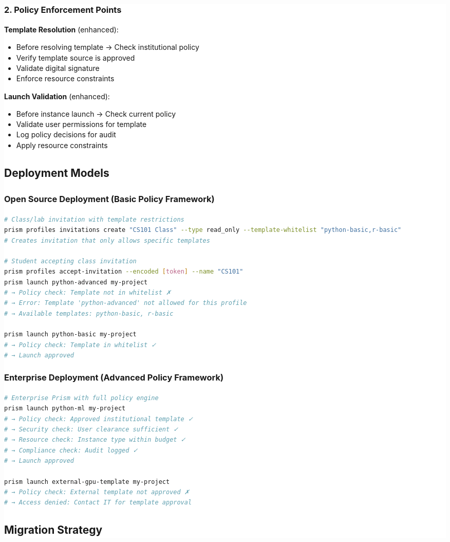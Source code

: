 ### 2. Policy Enforcement Points

**Template Resolution** (enhanced):
- Before resolving template → Check institutional policy
- Verify template source is approved
- Validate digital signature
- Enforce resource constraints

**Launch Validation** (enhanced):
- Before instance launch → Check current policy
- Validate user permissions for template
- Log policy decisions for audit
- Apply resource constraints

## Deployment Models

### Open Source Deployment (Basic Policy Framework)
```bash
# Class/lab invitation with template restrictions
prism profiles invitations create "CS101 Class" --type read_only --template-whitelist "python-basic,r-basic"
# Creates invitation that only allows specific templates

# Student accepting class invitation
prism profiles accept-invitation --encoded [token] --name "CS101"
prism launch python-advanced my-project  
# → Policy check: Template not in whitelist ✗
# → Error: Template 'python-advanced' not allowed for this profile
# → Available templates: python-basic, r-basic

prism launch python-basic my-project
# → Policy check: Template in whitelist ✓
# → Launch approved
```

### Enterprise Deployment (Advanced Policy Framework)
```bash
# Enterprise Prism with full policy engine
prism launch python-ml my-project
# → Policy check: Approved institutional template ✓
# → Security check: User clearance sufficient ✓  
# → Resource check: Instance type within budget ✓
# → Compliance check: Audit logged ✓
# → Launch approved

prism launch external-gpu-template my-project  
# → Policy check: External template not approved ✗
# → Access denied: Contact IT for template approval
```

## Migration Strategy
